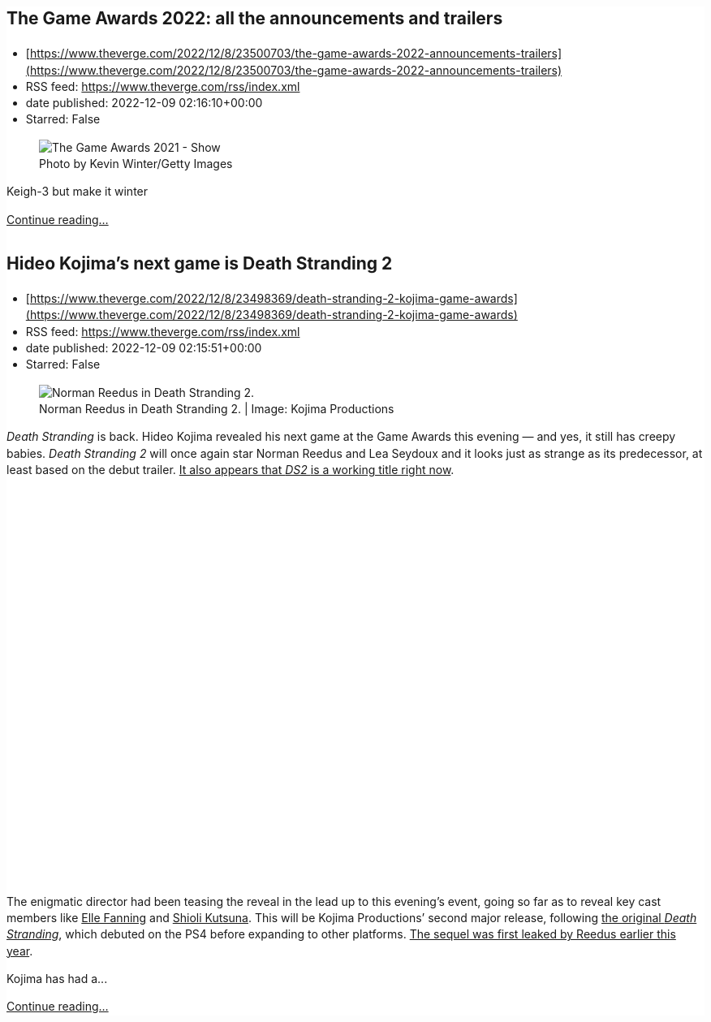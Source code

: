 ## The Game Awards 2022: all the announcements and trailers
 - [https://www.theverge.com/2022/12/8/23500703/the-game-awards-2022-announcements-trailers](https://www.theverge.com/2022/12/8/23500703/the-game-awards-2022-announcements-trailers)
 - RSS feed: https://www.theverge.com/rss/index.xml
 - date published: 2022-12-09 02:16:10+00:00
 - Starred: False

<figure>
      <img alt="The Game Awards 2021 - Show" src="https://cdn.vox-cdn.com/thumbor/R2SHLs7Ap10QsWv4NNr0HkjGsqs=/0x0:3926x2617/1310x873/cdn.vox-cdn.com/uploads/chorus_image/image/71728857/1358178159.0.jpg" />
        <figcaption>Photo by Kevin Winter/Getty Images</figcaption>
    </figure>

  <p>Keigh-3 but make it winter</p>
  <p>
    <a href="https://www.theverge.com/2022/12/8/23500703/the-game-awards-2022-announcements-trailers">Continue reading&hellip;</a>
  </p>

## Hideo Kojima’s next game is Death Stranding 2
 - [https://www.theverge.com/2022/12/8/23498369/death-stranding-2-kojima-game-awards](https://www.theverge.com/2022/12/8/23498369/death-stranding-2-kojima-game-awards)
 - RSS feed: https://www.theverge.com/rss/index.xml
 - date published: 2022-12-09 02:15:51+00:00
 - Starred: False

<figure>
      <img alt="Norman Reedus in Death Stranding 2." src="https://cdn.vox-cdn.com/thumbor/wqC6tMx3eDYGDo8zEwG_6frr2nM=/150x0:1770x1080/1310x873/cdn.vox-cdn.com/uploads/chorus_image/image/71728960/the_game_awards_2022__official_4k_livestream__today_at_7_30p_et_4_30p_pt_12_30a_gmt_2_1_57_screenshot.0.png" />
        <figcaption>Norman Reedus in Death Stranding 2. | Image: Kojima Productions</figcaption>
    </figure>

  <p id="ktJymY"><em>Death Stranding</em> is back. Hideo Kojima revealed his next game at the Game Awards this evening — and yes, it still has creepy babies. <em>Death Stranding 2</em> will once again star Norman Reedus and Lea Seydoux and it looks just as strange as its predecessor, at least based on the debut trailer. <a href="https://twitter.com/KojiPro2015_EN/status/1601036933387386880">It also appears that <em>DS2 </em>is a working title right now</a>.</p>
<div id="BUOnxP"><div style="width: 100%; height: 0; padding-bottom: 56.25%;"></div></div>
<p id="7SCb83">The enigmatic director had been teasing the reveal in the lead up to this evening’s event, going so far as to reveal key cast members like <a href="https://www.theverge.com/2022/10/7/23392339/hideo-kojima-who-am-i-teaser-elle-fanning-obviously">Elle Fanning</a> and <a href="https://twitter.com/HIDEO_KOJIMA_EN/status/1587767793281212416">Shioli Kutsuna</a>. This will be Kojima Productions’ second major release, following <a href="https://www.theverge.com/2019/11/1/20941606/death-stranding-review-ps4-hideo-kojima">the original <em>Death Stranding</em></a>, which debuted on the PS4 before expanding to other platforms. <a href="https://www.theverge.com/2022/5/20/23132346/death-stranding-sequel-norman-reedus-hideo-kojima">The sequel was first leaked by Reedus earlier this year</a>.</p>
<p id="aN4I5X">Kojima has had a...</p>
  <p>
    <a href="https://www.theverge.com/2022/12/8/23498369/death-stranding-2-kojima-game-awards">Continue reading&hellip;</a>
  </p>

